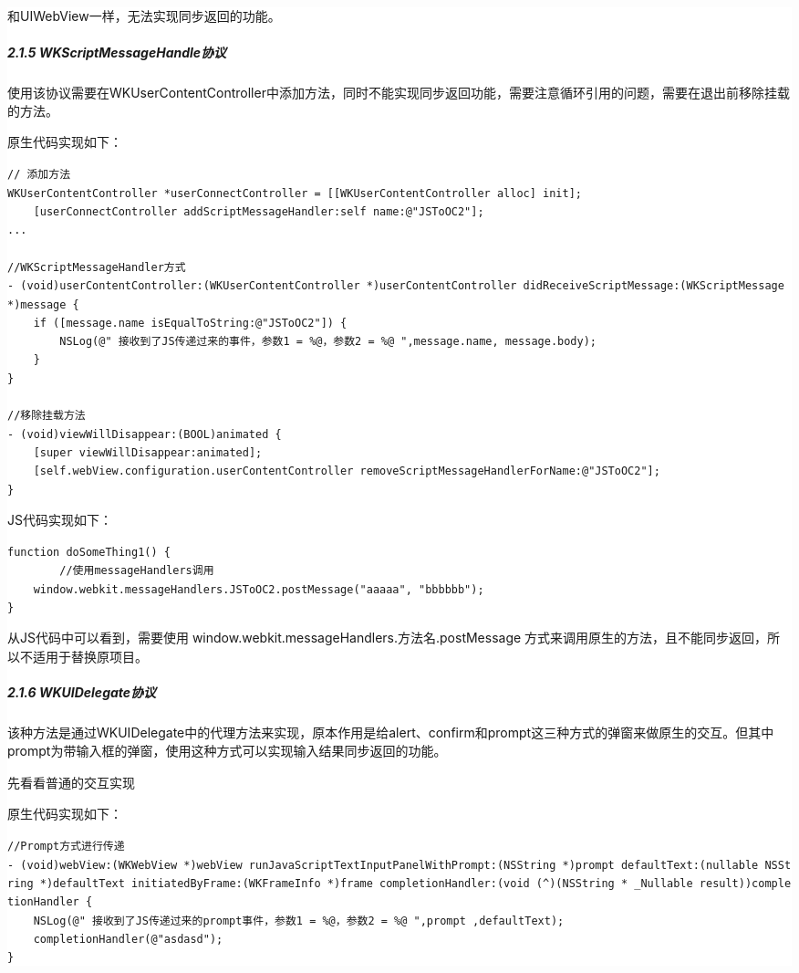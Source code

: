 和UIWebView一样，无法实现同步返回的功能。



##### 2.1.5 WKScriptMessageHandle协议

使用该协议需要在WKUserContentController中添加方法，同时不能实现同步返回功能，需要注意循环引用的问题，需要在退出前移除挂载的方法。

原生代码实现如下：

```
// 添加方法
WKUserContentController *userConnectController = [[WKUserContentController alloc] init];
    [userConnectController addScriptMessageHandler:self name:@"JSToOC2"];
...

//WKScriptMessageHandler方式
- (void)userContentController:(WKUserContentController *)userContentController didReceiveScriptMessage:(WKScriptMessage *)message {
    if ([message.name isEqualToString:@"JSToOC2"]) {
        NSLog(@" 接收到了JS传递过来的事件，参数1 = %@，参数2 = %@ ",message.name, message.body);
    }
}

//移除挂载方法
- (void)viewWillDisappear:(BOOL)animated {
    [super viewWillDisappear:animated];
    [self.webView.configuration.userContentController removeScriptMessageHandlerForName:@"JSToOC2"];
}
```

JS代码实现如下：

```
function doSomeThing1() {
        //使用messageHandlers调用
    window.webkit.messageHandlers.JSToOC2.postMessage("aaaaa", "bbbbbb");
}
```

从JS代码中可以看到，需要使用 window.webkit.messageHandlers.方法名.postMessage 方式来调用原生的方法，且不能同步返回，所以不适用于替换原项目。



##### 2.1.6 WKUIDelegate协议

该种方法是通过WKUIDelegate中的代理方法来实现，原本作用是给alert、confirm和prompt这三种方式的弹窗来做原生的交互。但其中prompt为带输入框的弹窗，使用这种方式可以实现输入结果同步返回的功能。

先看看普通的交互实现

原生代码实现如下：

```
//Prompt方式进行传递
- (void)webView:(WKWebView *)webView runJavaScriptTextInputPanelWithPrompt:(NSString *)prompt defaultText:(nullable NSString *)defaultText initiatedByFrame:(WKFrameInfo *)frame completionHandler:(void (^)(NSString * _Nullable result))completionHandler {
    NSLog(@" 接收到了JS传递过来的prompt事件，参数1 = %@，参数2 = %@ ",prompt ,defaultText);
    completionHandler(@"asdasd");
}
```
